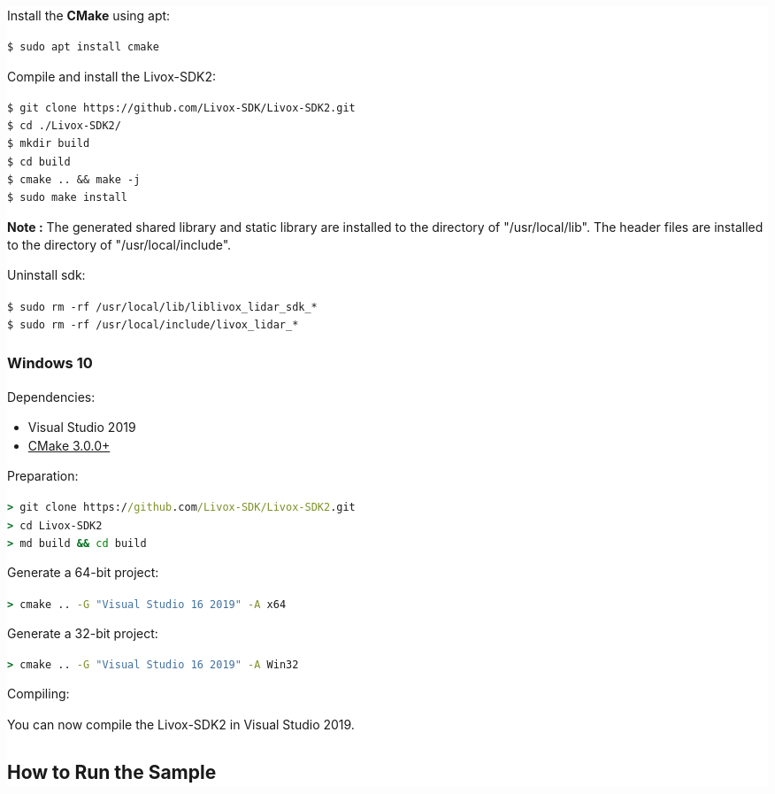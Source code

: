 Install the **CMake** using apt:

```shell
$ sudo apt install cmake
```

Compile and install the Livox-SDK2:

```shell
$ git clone https://github.com/Livox-SDK/Livox-SDK2.git
$ cd ./Livox-SDK2/
$ mkdir build
$ cd build
$ cmake .. && make -j
$ sudo make install
```

**Note :**
The generated shared library and static library are installed to the directory of "/usr/local/lib". The header files are installed to the directory of "/usr/local/include".

Uninstall sdk:

```shell
$ sudo rm -rf /usr/local/lib/liblivox_lidar_sdk_*
$ sudo rm -rf /usr/local/include/livox_lidar_*
```

### Windows 10

Dependencies:

* Visual Studio 2019
* [CMake 3.0.0+](https://cmake.org/)

Preparation:

```cmd
> git clone https://github.com/Livox-SDK/Livox-SDK2.git
> cd Livox-SDK2
> md build && cd build
```

Generate a 64-bit project:

```cmd
> cmake .. -G "Visual Studio 16 2019" -A x64
```

Generate a 32-bit project:

```cmd
> cmake .. -G "Visual Studio 16 2019" -A Win32
```

Compiling:

You can now compile the Livox-SDK2 in Visual Studio 2019.


## How to Run the Sample

